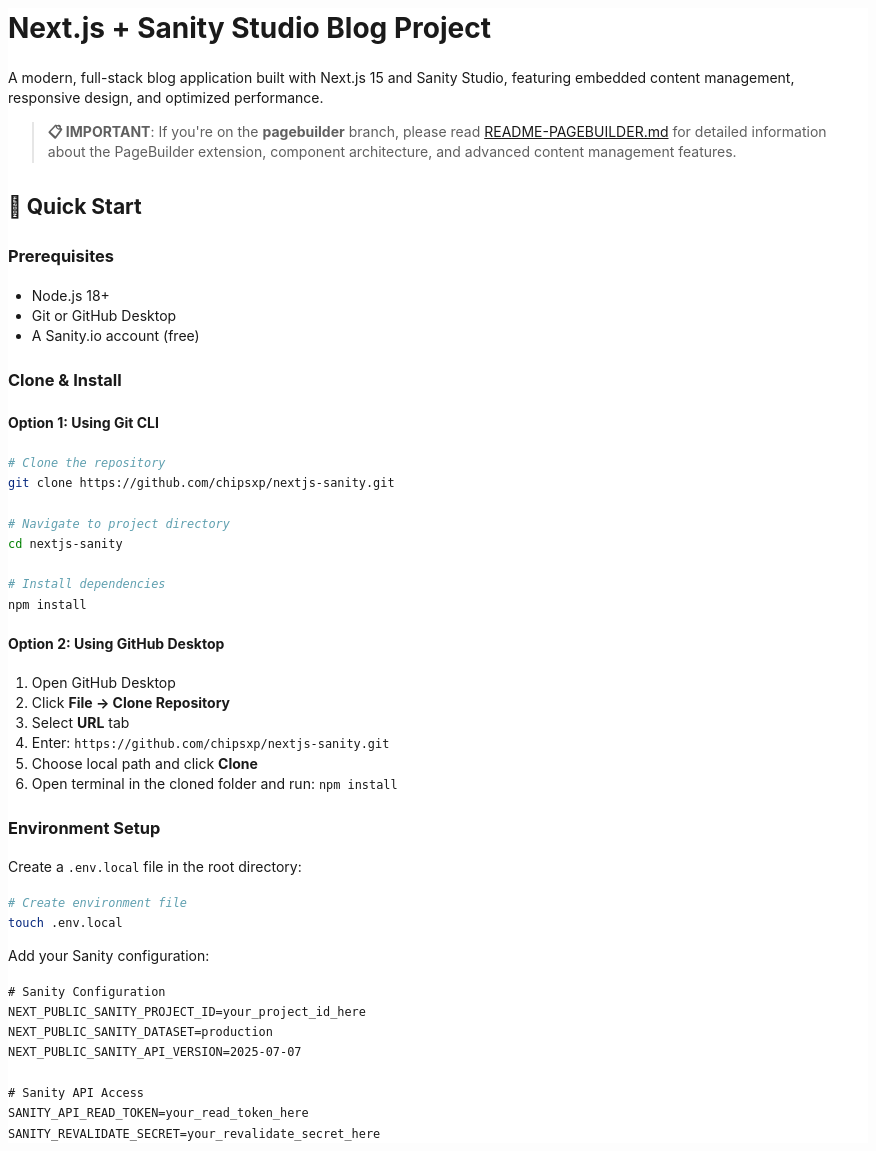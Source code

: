 # Next.js + Sanity Studio Blog Project

A modern, full-stack blog application built with Next.js 15 and Sanity Studio, featuring embedded content management, responsive design, and optimized performance.

> **📋 IMPORTANT**: If you're on the **pagebuilder** branch, please read [README-PAGEBUILDER.md](./README-PAGEBUILDER.md) for detailed information about the PageBuilder extension, component architecture, and advanced content management features.

## 🚀 Quick Start

### Prerequisites
- Node.js 18+ 
- Git or GitHub Desktop
- A Sanity.io account (free)

### Clone & Install

#### Option 1: Using Git CLI
```bash
# Clone the repository
git clone https://github.com/chipsxp/nextjs-sanity.git

# Navigate to project directory
cd nextjs-sanity

# Install dependencies
npm install
```

#### Option 2: Using GitHub Desktop
1. Open GitHub Desktop
2. Click **File → Clone Repository**
3. Select **URL** tab
4. Enter: `https://github.com/chipsxp/nextjs-sanity.git`
5. Choose local path and click **Clone**
6. Open terminal in the cloned folder and run: `npm install`

### Environment Setup

Create a `.env.local` file in the root directory:

```bash
# Create environment file
touch .env.local
```

Add your Sanity configuration:

```env
# Sanity Configuration
NEXT_PUBLIC_SANITY_PROJECT_ID=your_project_id_here
NEXT_PUBLIC_SANITY_DATASET=production
NEXT_PUBLIC_SANITY_API_VERSION=2025-07-07

# Sanity API Access
SANITY_API_READ_TOKEN=your_read_token_here
SANITY_REVALIDATE_SECRET=your_revalidate_secret_here
```
